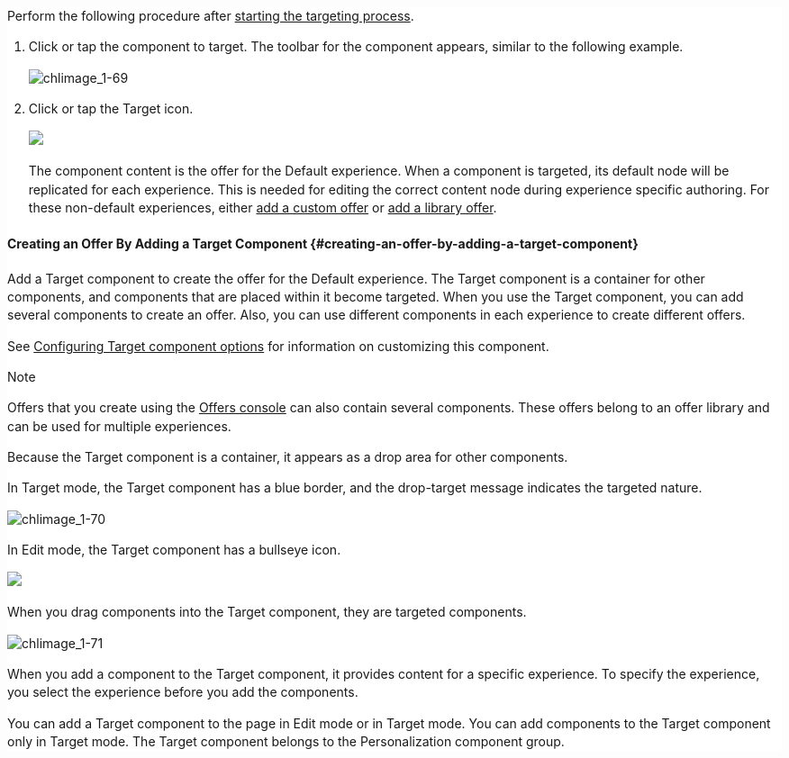 Perform the following procedure after [starting the targeting process](/help/sites-authoring/content-targeting-touch.md#the-targeting-process-create-target-and-goals-settings).

1. Click or tap the component to target. The toolbar for the component appears, similar to the following example.

   ![chlimage_1-69](assets/chlimage_1-69.png)

1. Click or tap the Target icon.

   ![](do-not-localize/chlimage_1.png)

   The component content is the offer for the Default experience. When a component is targeted, its default node will be replicated for each experience. This is needed for editing the correct content node during experience specific authoring. For these non-default experiences, either [add a custom offer](/help/sites-authoring/content-targeting-touch.md#adding-a-custom-offer) or [add a library offer](/help/sites-authoring/content-targeting-touch.md#adding-an-offer-from-an-offer-library).

#### Creating an Offer By Adding a Target Component {#creating-an-offer-by-adding-a-target-component}

Add a Target component to create the offer for the Default experience. The Target component is a container for other components, and components that are placed within it become targeted. When you use the Target component, you can add several components to create an offer. Also, you can use different components in each experience to create different offers.

See [Configuring Target component options](/help/sites-authoring/content-targeting-touch.md#configuring-target-component-options) for information on customizing this component.

>[!NOTE]
>
>Offers that you create using the [Offers console](/help/sites-authoring/offerlib.md) can also contain several components. These offers belong to an offer library and can be used for multiple experiences.

Because the Target component is a container, it appears as a drop area for other components.

In Target mode, the Target component has a blue border, and the drop-target message indicates the targeted nature.

![chlimage_1-70](assets/chlimage_1-70.png)

In Edit mode, the Target component has a bullseye icon.

![](do-not-localize/chlimage_1-1.png)

When you drag components into the Target component, they are targeted components.

![chlimage_1-71](assets/chlimage_1-71.png)

When you add a component to the Target component, it provides content for a specific experience. To specify the experience, you select the experience before you add the components.

You can add a Target component to the page in Edit mode or in Target mode. You can add components to the Target component only in Target mode. The Target component belongs to the Personalization component group.
